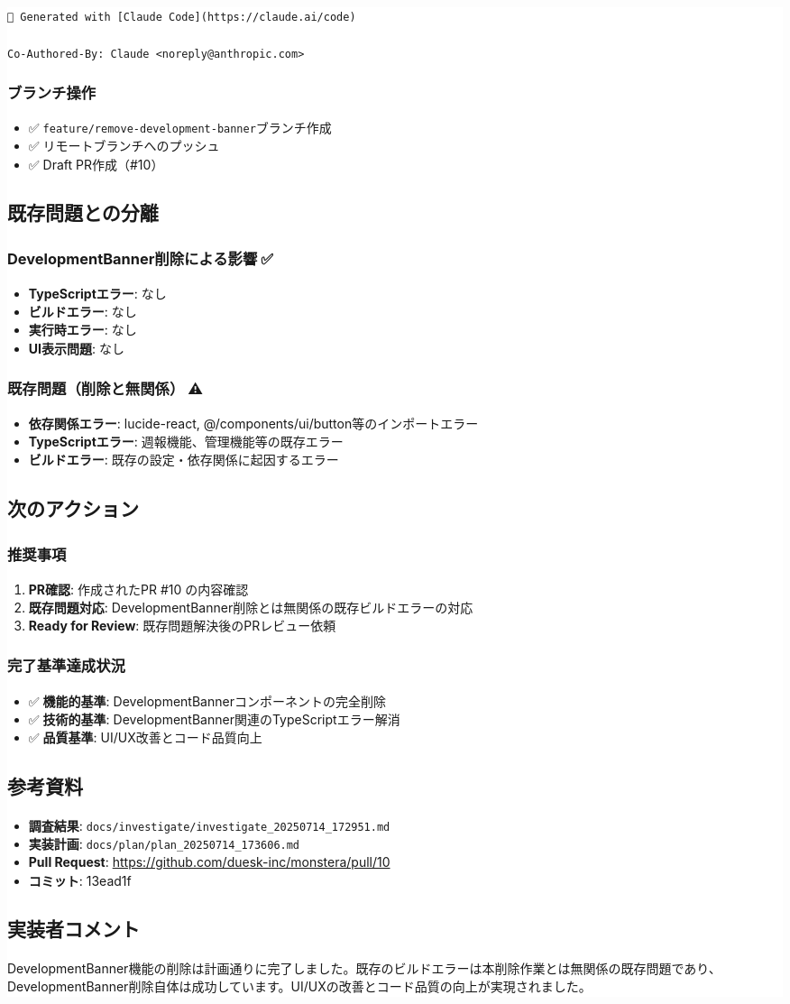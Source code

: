 ```
🤖 Generated with [Claude Code](https://claude.ai/code)

Co-Authored-By: Claude <noreply@anthropic.com>
```

### ブランチ操作
- ✅ `feature/remove-development-banner`ブランチ作成
- ✅ リモートブランチへのプッシュ
- ✅ Draft PR作成（#10）

## 既存問題との分離

### DevelopmentBanner削除による影響 ✅
- **TypeScriptエラー**: なし
- **ビルドエラー**: なし
- **実行時エラー**: なし
- **UI表示問題**: なし

### 既存問題（削除と無関係） ⚠️
- **依存関係エラー**: lucide-react, @/components/ui/button等のインポートエラー
- **TypeScriptエラー**: 週報機能、管理機能等の既存エラー
- **ビルドエラー**: 既存の設定・依存関係に起因するエラー

## 次のアクション

### 推奨事項
1. **PR確認**: 作成されたPR #10 の内容確認
2. **既存問題対応**: DevelopmentBanner削除とは無関係の既存ビルドエラーの対応
3. **Ready for Review**: 既存問題解決後のPRレビュー依頼

### 完了基準達成状況
- ✅ **機能的基準**: DevelopmentBannerコンポーネントの完全削除
- ✅ **技術的基準**: DevelopmentBanner関連のTypeScriptエラー解消
- ✅ **品質基準**: UI/UX改善とコード品質向上

## 参考資料
- **調査結果**: `docs/investigate/investigate_20250714_172951.md`
- **実装計画**: `docs/plan/plan_20250714_173606.md`
- **Pull Request**: https://github.com/duesk-inc/monstera/pull/10
- **コミット**: 13ead1f

## 実装者コメント
DevelopmentBanner機能の削除は計画通りに完了しました。既存のビルドエラーは本削除作業とは無関係の既存問題であり、DevelopmentBanner削除自体は成功しています。UI/UXの改善とコード品質の向上が実現されました。